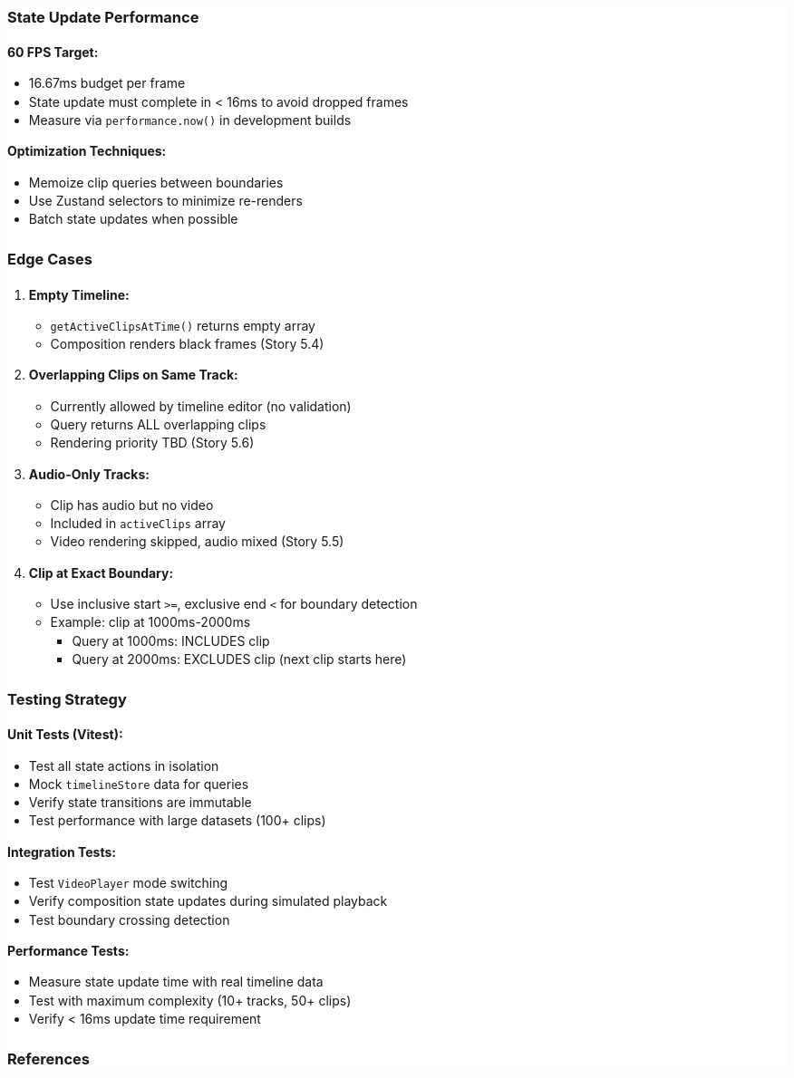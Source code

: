 ### State Update Performance

**60 FPS Target:**
- 16.67ms budget per frame
- State update must complete in < 16ms to avoid dropped frames
- Measure via `performance.now()` in development builds

**Optimization Techniques:**
- Memoize clip queries between boundaries
- Use Zustand selectors to minimize re-renders
- Batch state updates when possible

### Edge Cases

1. **Empty Timeline:**
   - `getActiveClipsAtTime()` returns empty array
   - Composition renders black frames (Story 5.4)

2. **Overlapping Clips on Same Track:**
   - Currently allowed by timeline editor (no validation)
   - Query returns ALL overlapping clips
   - Rendering priority TBD (Story 5.6)

3. **Audio-Only Tracks:**
   - Clip has audio but no video
   - Included in `activeClips` array
   - Video rendering skipped, audio mixed (Story 5.5)

4. **Clip at Exact Boundary:**
   - Use inclusive start `>=`, exclusive end `<` for boundary detection
   - Example: clip at 1000ms-2000ms
     - Query at 1000ms: INCLUDES clip
     - Query at 2000ms: EXCLUDES clip (next clip starts here)

### Testing Strategy

**Unit Tests (Vitest):**
- Test all state actions in isolation
- Mock `timelineStore` data for queries
- Verify state transitions are immutable
- Test performance with large datasets (100+ clips)

**Integration Tests:**
- Test `VideoPlayer` mode switching
- Verify composition state updates during simulated playback
- Test boundary crossing detection

**Performance Tests:**
- Measure state update time with real timeline data
- Test with maximum complexity (10+ tracks, 50+ clips)
- Verify < 16ms update time requirement

### References
